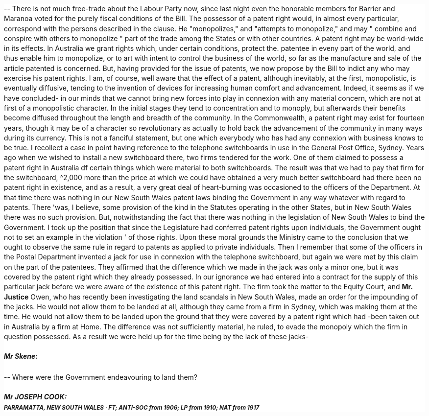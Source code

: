 -- There is not much free-trade about the Labour Party now, since last night even the honorable members for Barrier and Maranoa voted for the purely fiscal conditions of the Bill. The possessor of a patent right would, in almost every particular, correspond with the persons described in the clause. He "monopolizes," and "attempts to monopolize," and may " combine and conspire with others to monopolize " part of the trade among the States or with other countries. A patent right may be world-wide in its effects. In Australia we grant rights which, under certain conditions, protect the. patentee in eveny part of the world, and thus enable him to monopolize, or to art with intent to control the business of the world, so far as the manufacture and  sale of the article patented is concerned. But, having provided for the issue of patents, we now propose by the Bill to indict any who may exercise his patent rights. I am, of course, well aware that the effect of a patent, although inevitably, at the first, monopolistic, is eventually diffusive, tending to the invention of devices for increasing human comfort and advancement. Indeed, it seems as if we have concluded- in our minds that we cannot bring new forces into play in connexion with any material concern, which are not at first of a monopolistic character. In the initial stages they tend to concentration and to monoply, but afterwards their benefits become diffused throughout the length and breadth of the community. In the Commonwealth, a patent right may exist for fourteen years, though it may be of a character so revolutionary as actually to hold back the advancement of the community in many ways during its currency. This is not a fanciful statement, but one which everybody who has had any connexion with business knows to be true. I recollect a case in point having reference to the telephone switchboards in use in the General Post Office, Sydney. Years ago when we wished to install a new switchboard there, two firms tendered for the work. One of them claimed to possess a patent right in Australia df certain things which were material to both switchboards. The result was that we had to pay that firm for the switchboard, ^2,000 more than the price at which we could have obtained a very much better switchboard had there been no patent right in existence, and as a result, a very great deal of heart-burning was occasioned to the officers of the Department. At that time there was nothing in our New South Wales patent laws binding the Government in any way whatever with regard to patents. There 'was, I believe, some provision of the kind in the Statutes operating in the other States, but in New South Wales there was no such provision. But, notwithstanding the fact that there was nothing in the legislation of New South Wales to bind the Government. I took up the position that since the Legislature had conferred patent rights upon individuals, the Government ought not to set an example in the violation ' of those rights. Upon these moral grounds the Ministry came to the conclusion that we ought to observe the same rule in regard to patents as applied to private individuals. Then I remember that some of the officers in the Postal Department invented a jack for use in connexion with the telephone switchboard, but again we were met by this claim on the part of the patentees. They affirmed that the difference which we made in the jack was only a minor one, but it was covered by the patent right which they already possessed. In our ignorance we had entered into a contract for the supply of this particular jack before we were aware of the existence of this patent right. The firm took the matter to the Equity Court, and  **Mr. Justice**  Owen, who has recently been investigating the land scandals in New South Wales, made an order for the impounding of the jacks. He would not allow them to be landed at all, although they came from a firm in Sydney, which was making them at the time. He would not allow them to be landed upon the ground that they were covered by a patent right which had -been taken out in Australia by a firm at Home. The difference was not sufficiently material, he ruled, to evade the monopoly which the firm in question possessed. As a result we were held up for the time being by the lack of these jacks- 

##### Mr Skene:

--  Where were the Government endeavouring to land them? 

##### Mr JOSEPH COOK:<br><small class="text-muted">PARRAMATTA, NEW SOUTH WALES &middot; FT; ANTI-SOC from 1906; LP from 1910; NAT from 1917</small>
